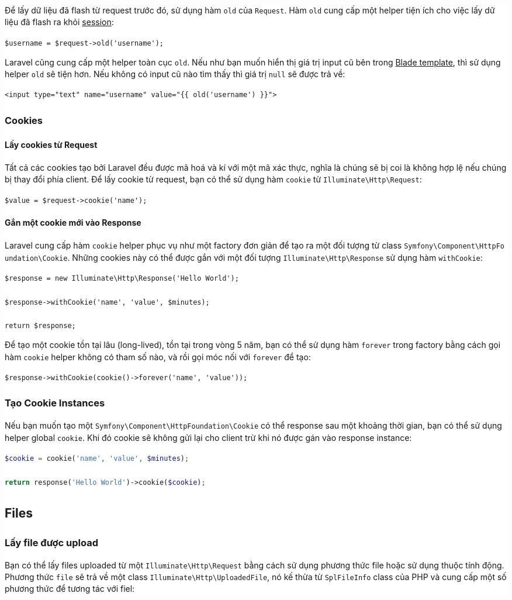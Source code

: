 Để lấy dữ liệu đã flash từ request trước đó, sử dụng hàm `old` của `Request`. Hàm `old` cung cấp một helper tiện ích cho việc lấy dữ liệu đã flash ra khỏi [session](/docs/{{version}}/session):

    $username = $request->old('username');

Laravel cũng cung cấp một helper toàn cục `old`. Nếu như bạn muốn hiển thị giá trị input cũ bên trong [Blade template](/docs/{{version}}/blade), thì sử dụng helper `old` sẽ tiện hơn. Nếu không có input cũ nào tìm thấy thì giá trị `null` sẽ được trả về:

    <input type="text" name="username" value="{{ old('username') }}">

### Cookies

#### Lấy cookies từ Request

Tất cả các cookies tạo bởi Laravel đều được mã hoá và kí với một mã xác thực, nghĩa là chúng sẽ bị coi là không hợp lệ nếu chúng bị thay đổi phía client. Để lấy cookie từ request, bạn có thể sử dụng hàm `cookie` từ `Illuminate\Http\Request`:

    $value = $request->cookie('name');

#### Gắn một cookie mới vào Response

Laravel cung cấp hàm `cookie` helper phục vụ như một factory đơn giản để tạo ra một đối tượng từ class `Symfony\Component\HttpFoundation\Cookie`. Những cookies này có thể được gắn với một đối tượng `Illuminate\Http\Response` sử dụng hàm `withCookie`:

    $response = new Illuminate\Http\Response('Hello World');

    $response->withCookie('name', 'value', $minutes);

    return $response;

Để tạo một cookie tồn tại lâu (long-lived), tồn tại trong vòng 5 năm, bạn có thể sử dụng hàm `forever` trong factory bằng cách gọi hàm `cookie` helper không có tham số nào, và rồi gọi móc nối với `forever` để tạo:

    $response->withCookie(cookie()->forever('name', 'value'));

### Tạo Cookie Instances

Nếu bạn muốn tạo một ``Symfony\Component\HttpFoundation\Cookie`` có thể response sau một khoảng thời gian, bạn có thể sử dụng helper global ``cookie``. Khi đó cookie sẽ không gửi lại cho client trừ khi nó được gán vào response instance:

```PHP
$cookie = cookie('name', 'value', $minutes);

return response('Hello World')->cookie($cookie);
```

## Files

### Lấy file được upload

Bạn có thể lấy files uploaded từ một ``Illuminate\Http\Request`` bằng cách sử dụng phương thức  file hoặc sử dụng thuộc tính động. Phương thức ``file`` sẽ trả về một class  ``Illuminate\Http\UploadedFile``, nó kế thừa từ ``SplFileInfo`` class của PHP và cung cấp một số phương thức để tương tác với fiel:
